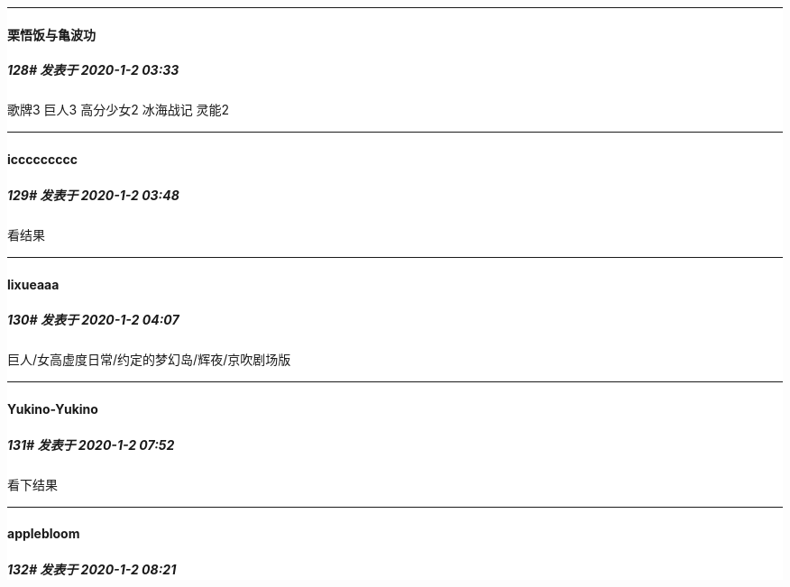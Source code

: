 


-----

####  栗悟饭与亀波功  
##### 128#       发表于 2020-1-2 03:33




歌牌3 巨人3 高分少女2 冰海战记 灵能2







-----

####  iccccccccc  
##### 129#       发表于 2020-1-2 03:48




看结果







-----

####  lixueaaa  
##### 130#       发表于 2020-1-2 04:07




巨人/女高虚度日常/约定的梦幻岛/辉夜/京吹剧场版







-----

####  Yukino-Yukino  
##### 131#       发表于 2020-1-2 07:52




看下结果







-----

####  applebloom  
##### 132#       发表于 2020-1-2 08:21
